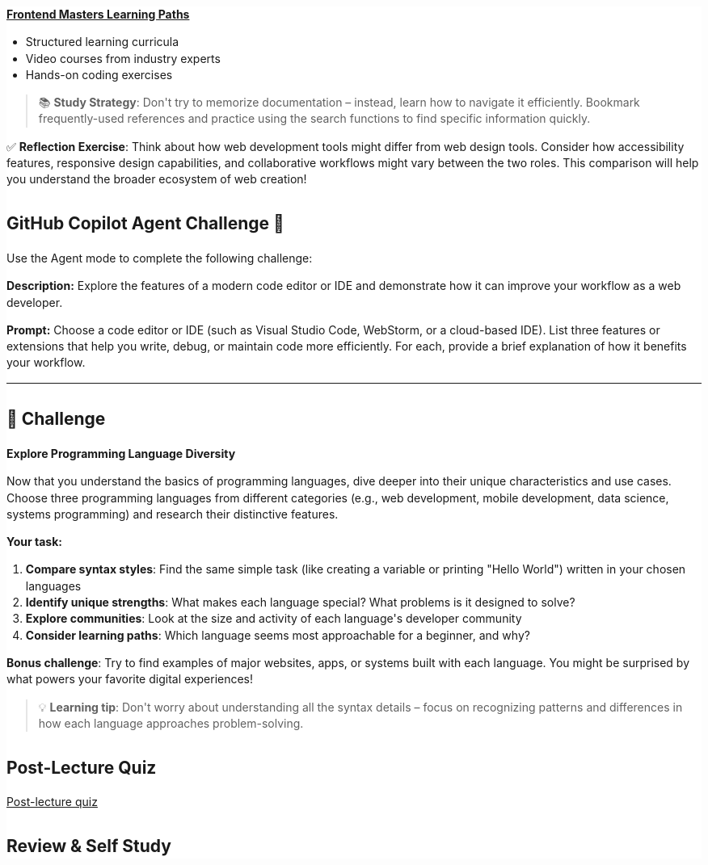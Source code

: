 **[Frontend Masters Learning Paths](https://frontendmasters.com/learn/)**
- Structured learning curricula
- Video courses from industry experts
- Hands-on coding exercises

> 📚 **Study Strategy**: Don't try to memorize documentation – instead, learn how to navigate it efficiently. Bookmark frequently-used references and practice using the search functions to find specific information quickly.

✅ **Reflection Exercise**: Think about how web development tools might differ from web design tools. Consider how accessibility features, responsive design capabilities, and collaborative workflows might vary between the two roles. This comparison will help you understand the broader ecosystem of web creation!


## GitHub Copilot Agent Challenge 🚀

Use the Agent mode to complete the following challenge:

**Description:** Explore the features of a modern code editor or IDE and demonstrate how it can improve your workflow as a web developer.

**Prompt:** Choose a code editor or IDE (such as Visual Studio Code, WebStorm, or a cloud-based IDE). List three features or extensions that help you write, debug, or maintain code more efficiently. For each, provide a brief explanation of how it benefits your workflow.

---

## 🚀 Challenge

**Explore Programming Language Diversity**

Now that you understand the basics of programming languages, dive deeper into their unique characteristics and use cases. Choose three programming languages from different categories (e.g., web development, mobile development, data science, systems programming) and research their distinctive features.

**Your task:**
1. **Compare syntax styles**: Find the same simple task (like creating a variable or printing "Hello World") written in your chosen languages
2. **Identify unique strengths**: What makes each language special? What problems is it designed to solve?
3. **Explore communities**: Look at the size and activity of each language's developer community
4. **Consider learning paths**: Which language seems most approachable for a beginner, and why?

**Bonus challenge**: Try to find examples of major websites, apps, or systems built with each language. You might be surprised by what powers your favorite digital experiences!

> 💡 **Learning tip**: Don't worry about understanding all the syntax details – focus on recognizing patterns and differences in how each language approaches problem-solving.

## Post-Lecture Quiz
[Post-lecture quiz](https://ff-quizzes.netlify.app/web/)

## Review & Self Study
